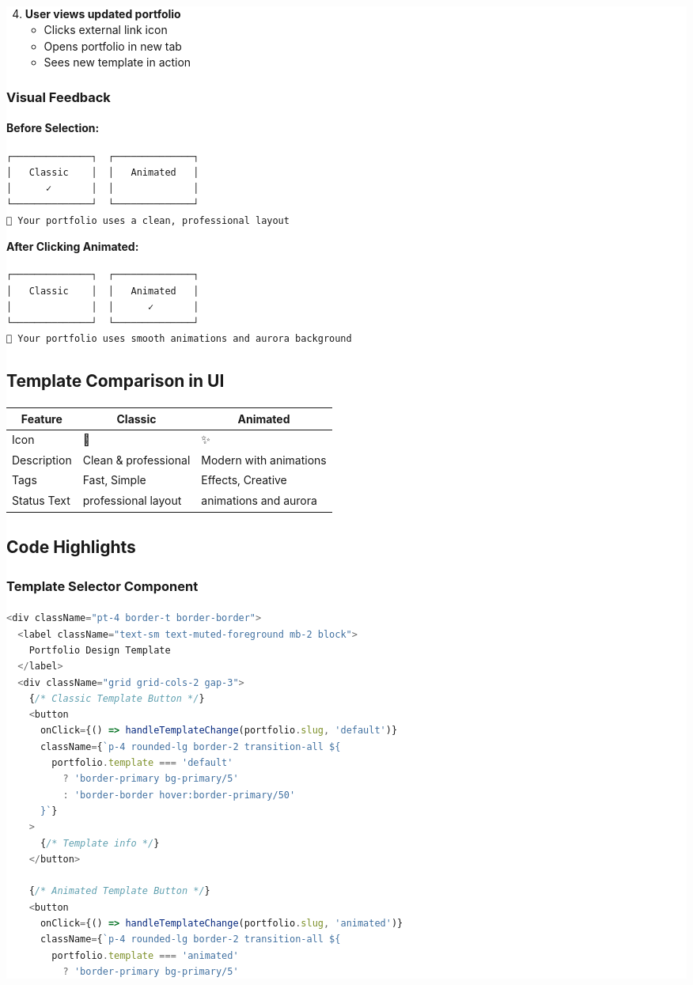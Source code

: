 4. **User views updated portfolio**
   - Clicks external link icon
   - Opens portfolio in new tab
   - Sees new template in action

### Visual Feedback

**Before Selection:**
```
┌──────────────┐  ┌──────────────┐
│   Classic    │  │   Animated   │
│      ✓       │  │              │
└──────────────┘  └──────────────┘
📄 Your portfolio uses a clean, professional layout
```

**After Clicking Animated:**
```
┌──────────────┐  ┌──────────────┐
│   Classic    │  │   Animated   │
│              │  │      ✓       │
└──────────────┘  └──────────────┘
🎨 Your portfolio uses smooth animations and aurora background
```

## Template Comparison in UI

| Feature | Classic | Animated |
|---------|---------|----------|
| Icon | 📄 | ✨ |
| Description | Clean & professional | Modern with animations |
| Tags | Fast, Simple | Effects, Creative |
| Status Text | professional layout | animations and aurora |

## Code Highlights

### Template Selector Component
```typescript
<div className="pt-4 border-t border-border">
  <label className="text-sm text-muted-foreground mb-2 block">
    Portfolio Design Template
  </label>
  <div className="grid grid-cols-2 gap-3">
    {/* Classic Template Button */}
    <button
      onClick={() => handleTemplateChange(portfolio.slug, 'default')}
      className={`p-4 rounded-lg border-2 transition-all ${
        portfolio.template === 'default'
          ? 'border-primary bg-primary/5'
          : 'border-border hover:border-primary/50'
      }`}
    >
      {/* Template info */}
    </button>
    
    {/* Animated Template Button */}
    <button
      onClick={() => handleTemplateChange(portfolio.slug, 'animated')}
      className={`p-4 rounded-lg border-2 transition-all ${
        portfolio.template === 'animated'
          ? 'border-primary bg-primary/5'
```
